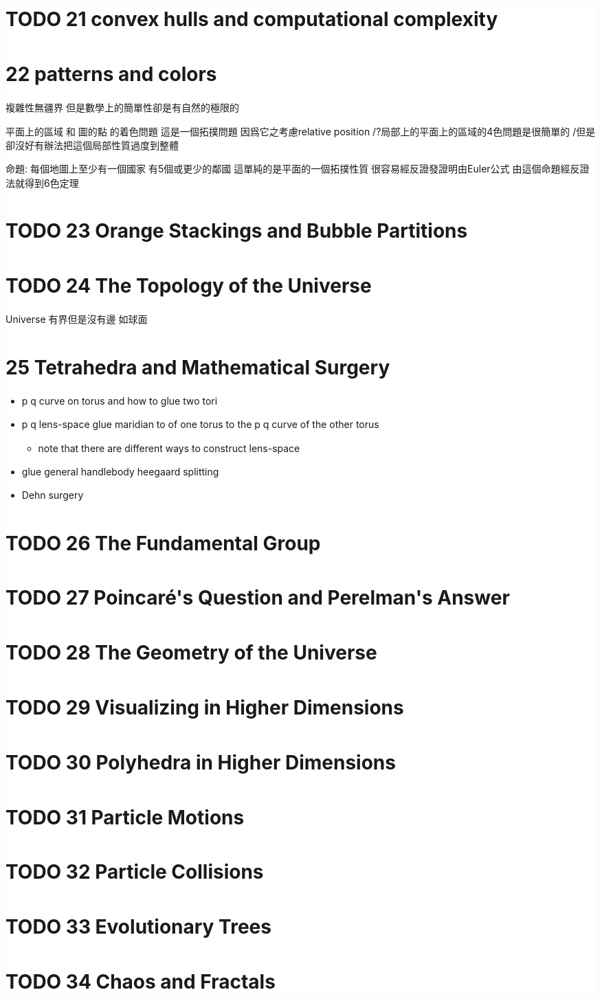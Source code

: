 # **TODO** 21 convex hulls and computational complexity

# 22 patterns and colors

複雜性無疆界 但是數學上的簡單性卻是有自然的極限的

平面上的區域 和 圖的點 的着色問題
這是一個拓撲問題 因爲它之考慮relative position
/?局部上的平面上的區域的4色問題是很簡單的
/但是卻沒好有辦法把這個局部性質過度到整體

命題:
每個地圖上至少有一個國家 有5個或更少的鄰國
這單純的是平面的一個拓撲性質 很容易經反證發證明由Euler公式
由這個命題經反證法就得到6色定理

# **TODO** 23 Orange Stackings and Bubble Partitions

# **TODO** 24 The Topology of the Universe

Universe 有界但是沒有邊 如球面

# 25 Tetrahedra and Mathematical Surgery

- p q curve on torus
  and how to glue two tori

- p q lens-space
  glue maridian to of one torus
  to the p q curve of the other torus
  - note that
    there are different ways to construct lens-space

- glue general handlebody
  heegaard splitting

- Dehn surgery

# **TODO** 26 The Fundamental Group
# **TODO** 27 Poincaré's Question and Perelman's Answer
# **TODO** 28 The Geometry of the Universe
# **TODO** 29 Visualizing in Higher Dimensions
# **TODO** 30 Polyhedra in Higher Dimensions
# **TODO** 31 Particle Motions
# **TODO** 32 Particle Collisions
# **TODO** 33 Evolutionary Trees
# **TODO** 34 Chaos and Fractals